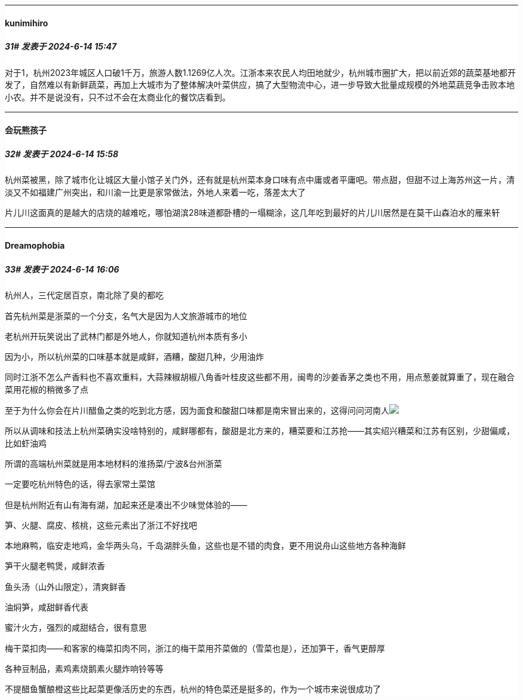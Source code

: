 *****

####  kunimihiro  
##### 31#       发表于 2024-6-14 15:47

对于1，杭州2023年城区人口破1千万，旅游人数1.1269亿人次。江浙本来农民人均田地就少，杭州城市圈扩大，把以前近郊的蔬菜基地都开发了，自然难以有新鲜蔬菜，再加上大城市为了整体解决叶菜供应，搞了大型物流中心，进一步导致大批量成规模的外地菜蔬竞争击败本地小农。并不是说没有，只不过不会在太商业化的餐饮店看到。

*****

####  会玩熊孩子  
##### 32#       发表于 2024-6-14 15:58

杭州菜被黑，除了城市化让城区大量小馆子关门外，还有就是杭州菜本身口味有点中庸或者平庸吧。带点甜，但甜不过上海苏州这一片，清淡又不如福建广州突出，和川渝一比更是家常做法，外地人来着一吃，落差太大了

片儿川这面真的是越大的店烧的越难吃，哪怕湖滨28味道都卧槽的一塌糊涂，这几年吃到最好的片儿川居然是在莫干山森泊水的雁来轩

*****

####  Dreamophobia  
##### 33#       发表于 2024-6-14 16:06

杭州人，三代定居百京，南北除了臭的都吃

首先杭州菜是浙菜的一个分支，名气大是因为人文旅游城市的地位

老杭州开玩笑说出了武林门都是外地人，你就知道杭州本质有多小

因为小，所以杭州菜的口味基本就是咸鲜，酒糟，酸甜几种，少用油炸

同时江浙不怎么产香料也不喜欢重料，大蒜辣椒胡椒八角香叶桂皮这些都不用，闽粤的沙姜香茅之类也不用，用点葱姜就算重了，现在融合菜用花椒的稍微多了点

至于为什么你会在片川醋鱼之类的吃到北方感，因为面食和酸甜口味都是南宋冒出来的，这得问问河南人<img src="https://static.saraba1st.com/image/smiley/face2017/067.png" referrerpolicy="no-referrer">

所以从调味和技法上杭州菜确实没啥特别的，咸鲜哪都有，酸甜是北方来的，糟菜要和江苏抢——其实绍兴糟菜和江苏有区别，少甜偏咸，比如虾油鸡

所谓的高端杭州菜就是用本地材料的淮扬菜/宁波&amp;台州浙菜

一定要吃杭州特色的话，得去家常土菜馆

但是杭州附近有山有海有湖，加起来还是凑出不少味觉体验的——

笋、火腿、腐皮、核桃，这些元素出了浙江不好找吧

本地麻鸭，临安走地鸡，金华两头乌，千岛湖胖头鱼，这些也是不错的肉食，更不用说舟山这些地方各种海鲜

笋干火腿老鸭煲，咸鲜浓香

鱼头汤（山外山限定），清爽鲜香

油焖笋，咸甜鲜香代表

蜜汁火方，强烈的咸甜结合，很有意思

梅干菜扣肉——和客家的梅菜扣肉不同，浙江的梅干菜用芥菜做的（雪菜也是），还加笋干，香气更醇厚

各种豆制品，素鸡素烧鹅素火腿炸响铃等等

不提醋鱼蟹酿橙这些比起菜更像活历史的东西，杭州的特色菜还是挺多的，作为一个城市来说很成功了
